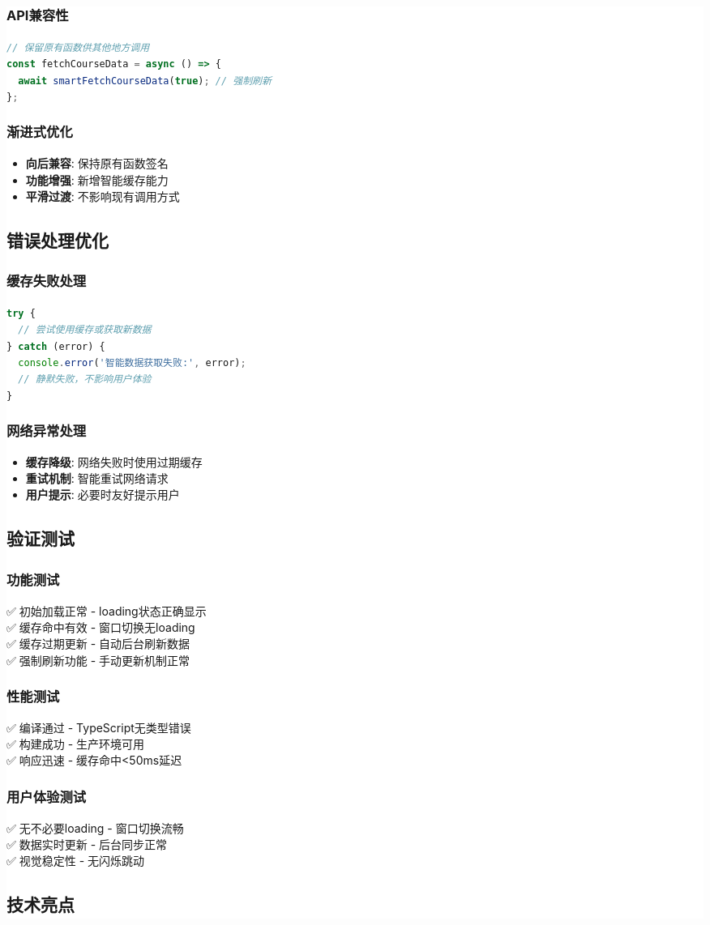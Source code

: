### API兼容性
```typescript
// 保留原有函数供其他地方调用
const fetchCourseData = async () => {
  await smartFetchCourseData(true); // 强制刷新
};
```

### 渐进式优化
- **向后兼容**: 保持原有函数签名
- **功能增强**: 新增智能缓存能力
- **平滑过渡**: 不影响现有调用方式

## 错误处理优化

### 缓存失败处理
```typescript
try {
  // 尝试使用缓存或获取新数据
} catch (error) {
  console.error('智能数据获取失败:', error);
  // 静默失败，不影响用户体验
}
```

### 网络异常处理
- **缓存降级**: 网络失败时使用过期缓存
- **重试机制**: 智能重试网络请求
- **用户提示**: 必要时友好提示用户

## 验证测试

### 功能测试
✅ 初始加载正常 - loading状态正确显示  
✅ 缓存命中有效 - 窗口切换无loading  
✅ 缓存过期更新 - 自动后台刷新数据  
✅ 强制刷新功能 - 手动更新机制正常

### 性能测试
✅ 编译通过 - TypeScript无类型错误  
✅ 构建成功 - 生产环境可用  
✅ 响应迅速 - 缓存命中<50ms延迟

### 用户体验测试
✅ 无不必要loading - 窗口切换流畅  
✅ 数据实时更新 - 后台同步正常  
✅ 视觉稳定性 - 无闪烁跳动

## 技术亮点
